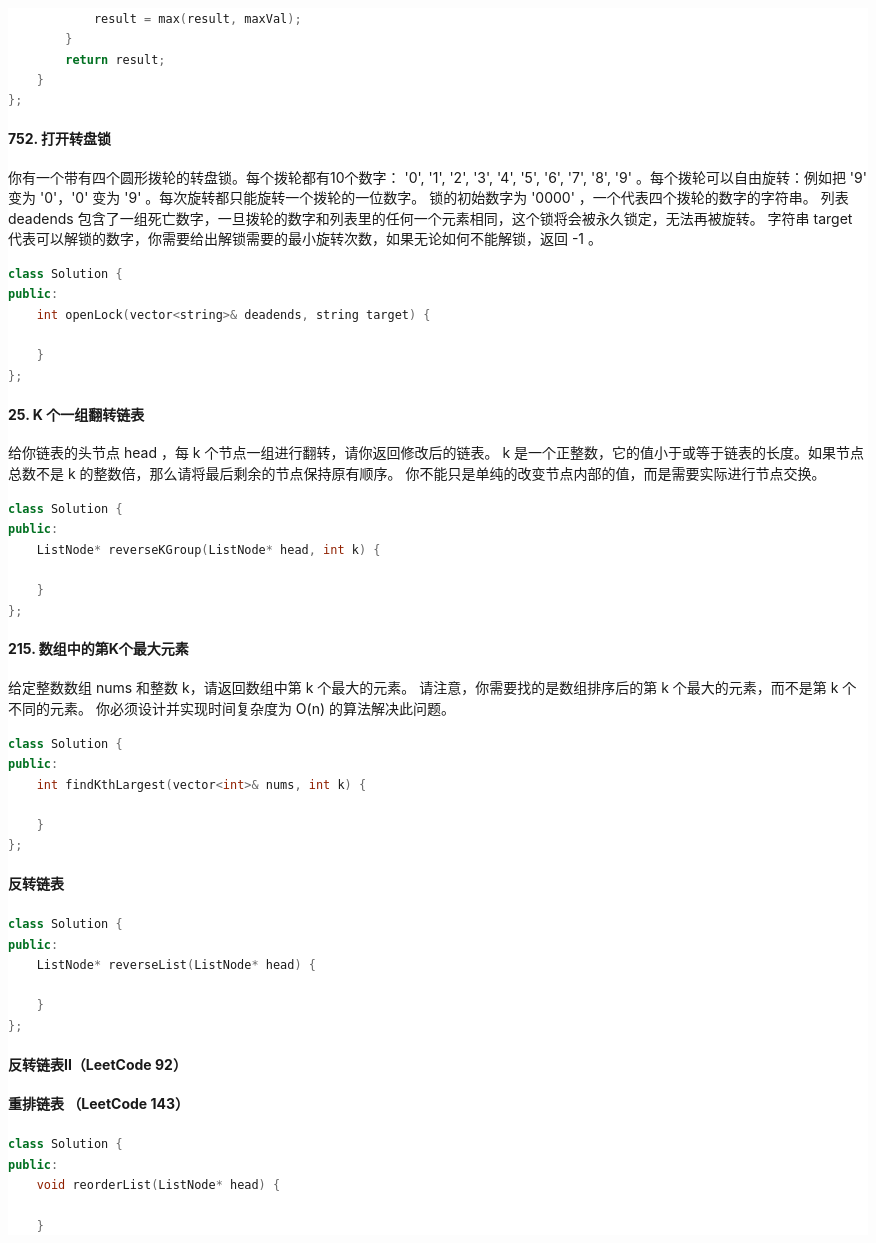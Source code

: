 ```c++
            result = max(result, maxVal);
        }
        return result;
    }
};
```
#### 752. 打开转盘锁
你有一个带有四个圆形拨轮的转盘锁。每个拨轮都有10个数字： '0', '1', '2', '3', '4', '5', '6', '7', '8', '9' 。每个拨轮可以自由旋转：例如把 '9' 变为 '0'，'0' 变为 '9' 。每次旋转都只能旋转一个拨轮的一位数字。
锁的初始数字为 '0000' ，一个代表四个拨轮的数字的字符串。
列表 deadends 包含了一组死亡数字，一旦拨轮的数字和列表里的任何一个元素相同，这个锁将会被永久锁定，无法再被旋转。
字符串 target 代表可以解锁的数字，你需要给出解锁需要的最小旋转次数，如果无论如何不能解锁，返回 -1 。
```c++
class Solution {
public:
    int openLock(vector<string>& deadends, string target) {

    }
};
```

#### 25. K 个一组翻转链表
给你链表的头节点 head ，每 k 个节点一组进行翻转，请你返回修改后的链表。
k 是一个正整数，它的值小于或等于链表的长度。如果节点总数不是 k 的整数倍，那么请将最后剩余的节点保持原有顺序。
你不能只是单纯的改变节点内部的值，而是需要实际进行节点交换。
```c++
class Solution {
public:
    ListNode* reverseKGroup(ListNode* head, int k) {

    }
};
```

#### 215. 数组中的第K个最大元素
给定整数数组 nums 和整数 k，请返回数组中第 k 个最大的元素。
请注意，你需要找的是数组排序后的第 k 个最大的元素，而不是第 k 个不同的元素。
你必须设计并实现时间复杂度为 O(n) 的算法解决此问题。
```c++
class Solution {
public:
    int findKthLargest(vector<int>& nums, int k) {
        
    }
};
```
#### 反转链表
```c++
class Solution {
public:
    ListNode* reverseList(ListNode* head) {

    }
};
```
#### 反转链表II（LeetCode 92）
#### 重排链表 （LeetCode 143）
```c++
class Solution {
public:
    void reorderList(ListNode* head) {

    }
```
